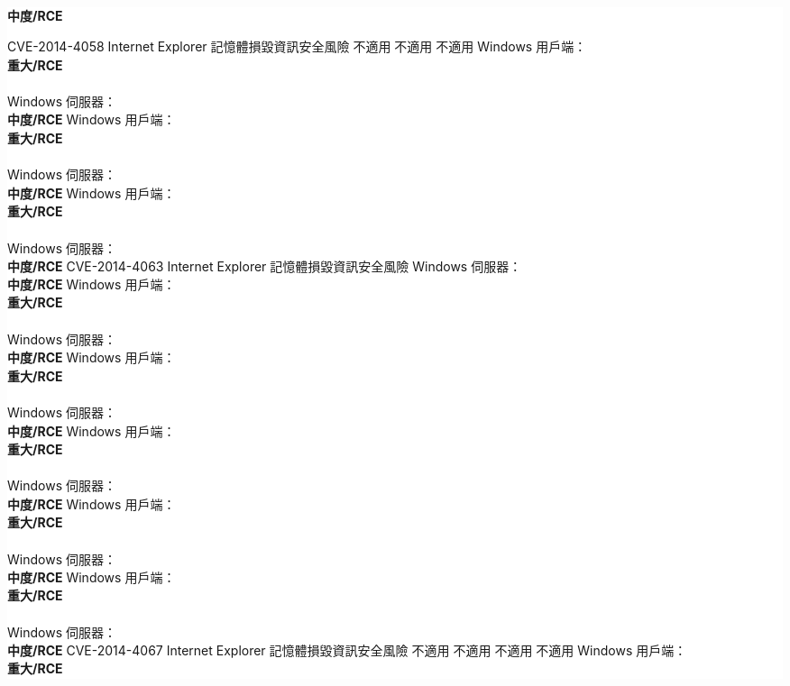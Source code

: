 <strong>中度/RCE</strong></td>
</tr>
<tr class="even">
<td style="border:1px solid black;">CVE-2014-4058</td>
<td style="border:1px solid black;">Internet Explorer 記憶體損毀資訊安全風險</td>
<td style="border:1px solid black;">不適用</td>
<td style="border:1px solid black;">不適用</td>
<td style="border:1px solid black;">不適用</td>
<td style="border:1px solid black;">Windows 用戶端：<br />
<strong>重大/RCE<br />
</strong><br />
Windows 伺服器：<br />
<strong>中度/RCE</strong></td>
<td style="border:1px solid black;">Windows 用戶端：<br />
<strong>重大/RCE<br />
</strong><br />
Windows 伺服器：<br />
<strong>中度/RCE</strong></td>
<td style="border:1px solid black;">Windows 用戶端：<br />
<strong>重大/RCE<br />
</strong><br />
Windows 伺服器：<br />
<strong>中度/RCE</strong></td>
</tr>
<tr class="odd">
<td style="border:1px solid black;">CVE-2014-4063</td>
<td style="border:1px solid black;">Internet Explorer 記憶體損毀資訊安全風險</td>
<td style="border:1px solid black;">Windows 伺服器：<br />
<strong>中度/RCE</strong></td>
<td style="border:1px solid black;">Windows 用戶端：<br />
<strong>重大/RCE<br />
</strong><br />
Windows 伺服器：<br />
<strong>中度/RCE</strong></td>
<td style="border:1px solid black;">Windows 用戶端：<br />
<strong>重大/RCE<br />
</strong><br />
Windows 伺服器：<br />
<strong>中度/RCE</strong></td>
<td style="border:1px solid black;">Windows 用戶端：<br />
<strong>重大/RCE<br />
</strong><br />
Windows 伺服器：<br />
<strong>中度/RCE</strong></td>
<td style="border:1px solid black;">Windows 用戶端：<br />
<strong>重大/RCE<br />
</strong><br />
Windows 伺服器：<br />
<strong>中度/RCE</strong></td>
<td style="border:1px solid black;">Windows 用戶端：<br />
<strong>重大/RCE<br />
</strong><br />
Windows 伺服器：<br />
<strong>中度/RCE</strong></td>
</tr>
<tr class="even">
<td style="border:1px solid black;">CVE-2014-4067</td>
<td style="border:1px solid black;">Internet Explorer 記憶體損毀資訊安全風險</td>
<td style="border:1px solid black;">不適用</td>
<td style="border:1px solid black;">不適用</td>
<td style="border:1px solid black;">不適用</td>
<td style="border:1px solid black;">不適用</td>
<td style="border:1px solid black;">Windows 用戶端：<br />
<strong>重大/RCE<br />